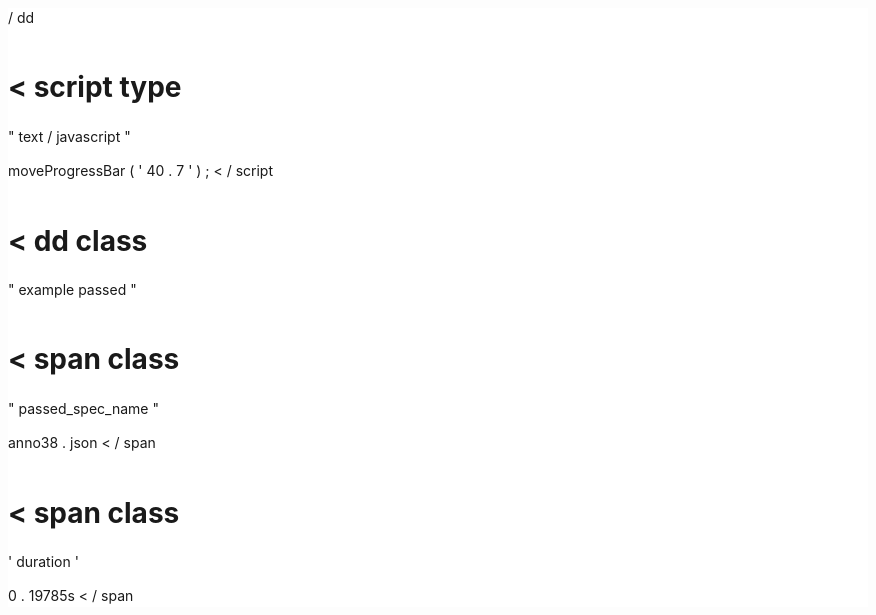 /
dd
>
<
script
type
=
"
text
/
javascript
"
>
moveProgressBar
(
'
40
.
7
'
)
;
<
/
script
>
<
dd
class
=
"
example
passed
"
>
<
span
class
=
"
passed_spec_name
"
>
anno38
.
json
<
/
span
>
<
span
class
=
'
duration
'
>
0
.
19785s
<
/
span